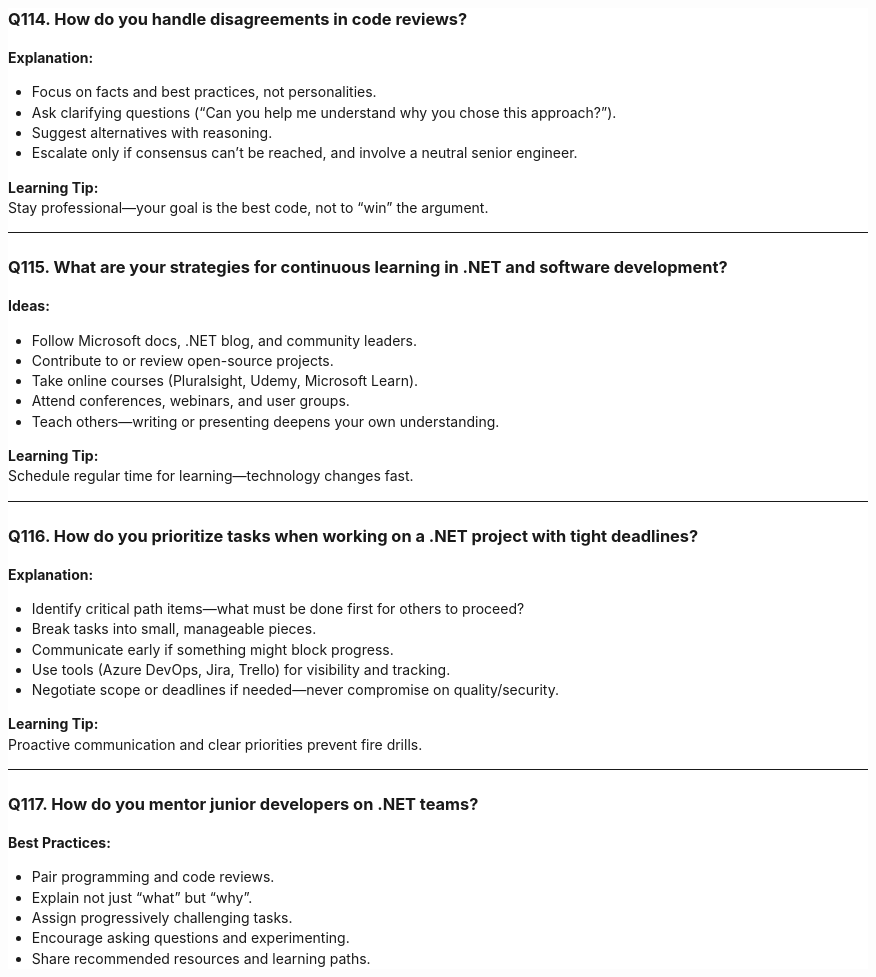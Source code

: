 
### Q114. **How do you handle disagreements in code reviews?**

**Explanation:**  
- Focus on facts and best practices, not personalities.
- Ask clarifying questions (“Can you help me understand why you chose this approach?”).
- Suggest alternatives with reasoning.
- Escalate only if consensus can’t be reached, and involve a neutral senior engineer.

**Learning Tip:**  
Stay professional—your goal is the best code, not to “win” the argument.

---

### Q115. **What are your strategies for continuous learning in .NET and software development?**

**Ideas:**  
- Follow Microsoft docs, .NET blog, and community leaders.
- Contribute to or review open-source projects.
- Take online courses (Pluralsight, Udemy, Microsoft Learn).
- Attend conferences, webinars, and user groups.
- Teach others—writing or presenting deepens your own understanding.

**Learning Tip:**  
Schedule regular time for learning—technology changes fast.

---

### Q116. **How do you prioritize tasks when working on a .NET project with tight deadlines?**

**Explanation:**  
- Identify critical path items—what must be done first for others to proceed?
- Break tasks into small, manageable pieces.
- Communicate early if something might block progress.
- Use tools (Azure DevOps, Jira, Trello) for visibility and tracking.
- Negotiate scope or deadlines if needed—never compromise on quality/security.

**Learning Tip:**  
Proactive communication and clear priorities prevent fire drills.

---

### Q117. **How do you mentor junior developers on .NET teams?**

**Best Practices:**  
- Pair programming and code reviews.
- Explain not just “what” but “why”.
- Assign progressively challenging tasks.
- Encourage asking questions and experimenting.
- Share recommended resources and learning paths.
